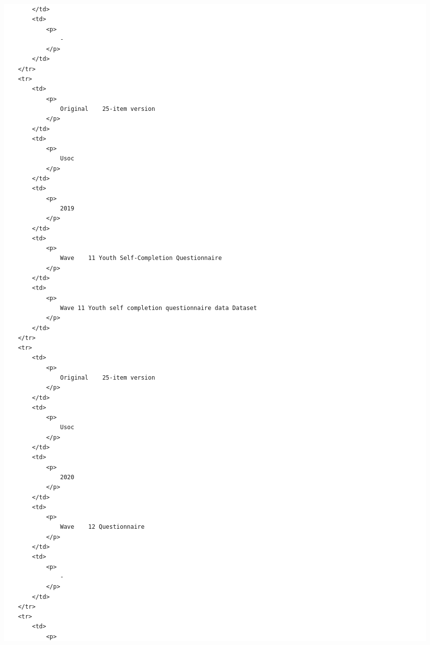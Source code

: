             </td>
            <td>
                <p>
                    -
                </p>
            </td>
        </tr>
        <tr>
            <td>
                <p>
                    Original    25-item version
                </p>
            </td>
            <td>
                <p>
                    Usoc
                </p>
            </td>
            <td>
                <p>
                    2019
                </p>
            </td>
            <td>
                <p>
                    Wave    11 Youth Self-Completion Questionnaire
                </p>
            </td>
            <td>
                <p>
                    Wave 11 Youth self completion questionnaire data Dataset
                </p>
            </td>
        </tr>
        <tr>
            <td>
                <p>
                    Original    25-item version
                </p>
            </td>
            <td>
                <p>
                    Usoc
                </p>
            </td>
            <td>
                <p>
                    2020
                </p>
            </td>
            <td>
                <p>
                    Wave    12 Questionnaire
                </p>
            </td>
            <td>
                <p>
                    -
                </p>
            </td>
        </tr>
        <tr>
            <td>
                <p>